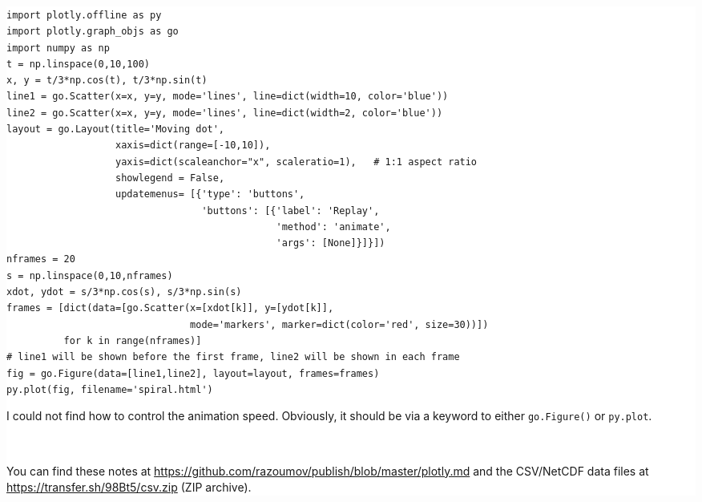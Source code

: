~~~ {.python}
import plotly.offline as py
import plotly.graph_objs as go
import numpy as np
t = np.linspace(0,10,100)
x, y = t/3*np.cos(t), t/3*np.sin(t)
line1 = go.Scatter(x=x, y=y, mode='lines', line=dict(width=10, color='blue'))
line2 = go.Scatter(x=x, y=y, mode='lines', line=dict(width=2, color='blue'))
layout = go.Layout(title='Moving dot',
                   xaxis=dict(range=[-10,10]),
                   yaxis=dict(scaleanchor="x", scaleratio=1),   # 1:1 aspect ratio
                   showlegend = False,
                   updatemenus= [{'type': 'buttons',
                                  'buttons': [{'label': 'Replay',
                                               'method': 'animate',
                                               'args': [None]}]}])
nframes = 20
s = np.linspace(0,10,nframes)
xdot, ydot = s/3*np.cos(s), s/3*np.sin(s)
frames = [dict(data=[go.Scatter(x=[xdot[k]], y=[ydot[k]],
                                mode='markers', marker=dict(color='red', size=30))])
          for k in range(nframes)]
# line1 will be shown before the first frame, line2 will be shown in each frame
fig = go.Figure(data=[line1,line2], layout=layout, frames=frames)
py.plot(fig, filename='spiral.html')
~~~

I could not find how to control the animation speed. Obviously, it should be via a keyword to either
`go.Figure()` or `py.plot`.

&nbsp;

You can find these notes at https://github.com/razoumov/publish/blob/master/plotly.md and the CSV/NetCDF
data files at https://transfer.sh/98Bt5/csv.zip (ZIP archive).





























